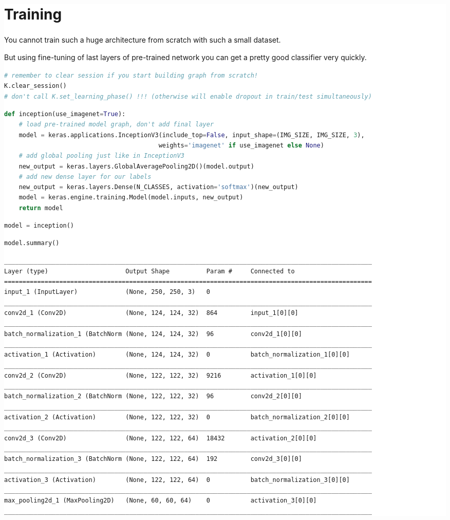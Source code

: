 
# Training

You cannot train such a huge architecture from scratch with such a small dataset.

But using fine-tuning of last layers of pre-trained network you can get a pretty good classifier very quickly.


```python
# remember to clear session if you start building graph from scratch!
K.clear_session()
# don't call K.set_learning_phase() !!! (otherwise will enable dropout in train/test simultaneously)
```


```python
def inception(use_imagenet=True):
    # load pre-trained model graph, don't add final layer
    model = keras.applications.InceptionV3(include_top=False, input_shape=(IMG_SIZE, IMG_SIZE, 3),
                                          weights='imagenet' if use_imagenet else None)
    # add global pooling just like in InceptionV3
    new_output = keras.layers.GlobalAveragePooling2D()(model.output)
    # add new dense layer for our labels
    new_output = keras.layers.Dense(N_CLASSES, activation='softmax')(new_output)
    model = keras.engine.training.Model(model.inputs, new_output)
    return model
```


```python
model = inception()
```


```python
model.summary()
```

    ____________________________________________________________________________________________________
    Layer (type)                     Output Shape          Param #     Connected to                     
    ====================================================================================================
    input_1 (InputLayer)             (None, 250, 250, 3)   0                                            
    ____________________________________________________________________________________________________
    conv2d_1 (Conv2D)                (None, 124, 124, 32)  864         input_1[0][0]                    
    ____________________________________________________________________________________________________
    batch_normalization_1 (BatchNorm (None, 124, 124, 32)  96          conv2d_1[0][0]                   
    ____________________________________________________________________________________________________
    activation_1 (Activation)        (None, 124, 124, 32)  0           batch_normalization_1[0][0]      
    ____________________________________________________________________________________________________
    conv2d_2 (Conv2D)                (None, 122, 122, 32)  9216        activation_1[0][0]               
    ____________________________________________________________________________________________________
    batch_normalization_2 (BatchNorm (None, 122, 122, 32)  96          conv2d_2[0][0]                   
    ____________________________________________________________________________________________________
    activation_2 (Activation)        (None, 122, 122, 32)  0           batch_normalization_2[0][0]      
    ____________________________________________________________________________________________________
    conv2d_3 (Conv2D)                (None, 122, 122, 64)  18432       activation_2[0][0]               
    ____________________________________________________________________________________________________
    batch_normalization_3 (BatchNorm (None, 122, 122, 64)  192         conv2d_3[0][0]                   
    ____________________________________________________________________________________________________
    activation_3 (Activation)        (None, 122, 122, 64)  0           batch_normalization_3[0][0]      
    ____________________________________________________________________________________________________
    max_pooling2d_1 (MaxPooling2D)   (None, 60, 60, 64)    0           activation_3[0][0]               
    ____________________________________________________________________________________________________